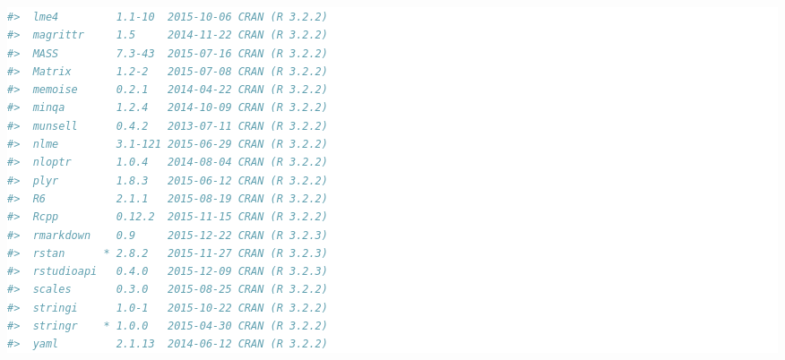 ``` r
#>  lme4         1.1-10  2015-10-06 CRAN (R 3.2.2)
#>  magrittr     1.5     2014-11-22 CRAN (R 3.2.2)
#>  MASS         7.3-43  2015-07-16 CRAN (R 3.2.2)
#>  Matrix       1.2-2   2015-07-08 CRAN (R 3.2.2)
#>  memoise      0.2.1   2014-04-22 CRAN (R 3.2.2)
#>  minqa        1.2.4   2014-10-09 CRAN (R 3.2.2)
#>  munsell      0.4.2   2013-07-11 CRAN (R 3.2.2)
#>  nlme         3.1-121 2015-06-29 CRAN (R 3.2.2)
#>  nloptr       1.0.4   2014-08-04 CRAN (R 3.2.2)
#>  plyr         1.8.3   2015-06-12 CRAN (R 3.2.2)
#>  R6           2.1.1   2015-08-19 CRAN (R 3.2.2)
#>  Rcpp         0.12.2  2015-11-15 CRAN (R 3.2.2)
#>  rmarkdown    0.9     2015-12-22 CRAN (R 3.2.3)
#>  rstan      * 2.8.2   2015-11-27 CRAN (R 3.2.3)
#>  rstudioapi   0.4.0   2015-12-09 CRAN (R 3.2.3)
#>  scales       0.3.0   2015-08-25 CRAN (R 3.2.2)
#>  stringi      1.0-1   2015-10-22 CRAN (R 3.2.2)
#>  stringr    * 1.0.0   2015-04-30 CRAN (R 3.2.2)
#>  yaml         2.1.13  2014-06-12 CRAN (R 3.2.2)
```
